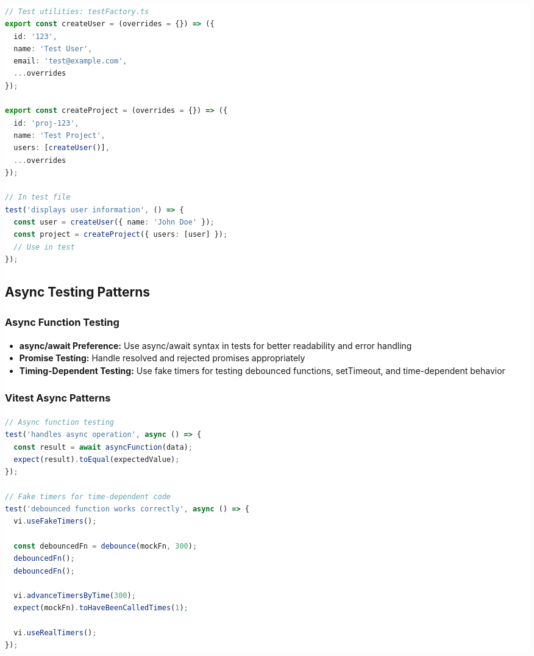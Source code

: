 ```typescript
// Test utilities: testFactory.ts
export const createUser = (overrides = {}) => ({
  id: '123',
  name: 'Test User',
  email: 'test@example.com',
  ...overrides
});

export const createProject = (overrides = {}) => ({
  id: 'proj-123',
  name: 'Test Project',
  users: [createUser()],
  ...overrides
});

// In test file
test('displays user information', () => {
  const user = createUser({ name: 'John Doe' });
  const project = createProject({ users: [user] });
  // Use in test
});
```

## Async Testing Patterns

### Async Function Testing
- **async/await Preference:** Use async/await syntax in tests for better readability and error handling
- **Promise Testing:** Handle resolved and rejected promises appropriately
- **Timing-Dependent Testing:** Use fake timers for testing debounced functions, setTimeout, and time-dependent behavior

### Vitest Async Patterns
```typescript
// Async function testing
test('handles async operation', async () => {
  const result = await asyncFunction(data);
  expect(result).toEqual(expectedValue);
});

// Fake timers for time-dependent code
test('debounced function works correctly', async () => {
  vi.useFakeTimers();

  const debouncedFn = debounce(mockFn, 300);
  debouncedFn();
  debouncedFn();

  vi.advanceTimersByTime(300);
  expect(mockFn).toHaveBeenCalledTimes(1);

  vi.useRealTimers();
});
```
